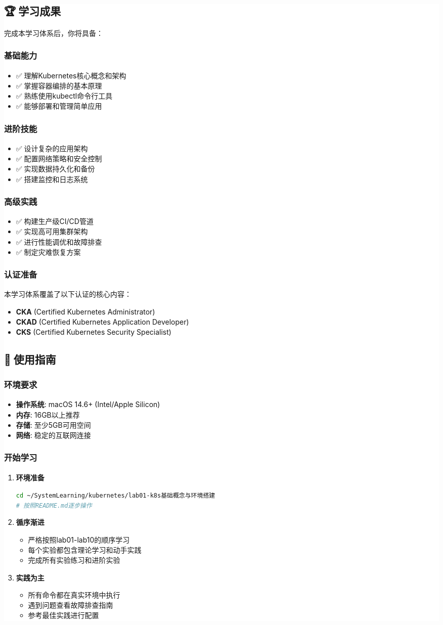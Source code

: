 ## 🏆 学习成果

完成本学习体系后，你将具备：

### 基础能力
- ✅ 理解Kubernetes核心概念和架构
- ✅ 掌握容器编排的基本原理
- ✅ 熟练使用kubectl命令行工具
- ✅ 能够部署和管理简单应用

### 进阶技能
- ✅ 设计复杂的应用架构
- ✅ 配置网络策略和安全控制
- ✅ 实现数据持久化和备份
- ✅ 搭建监控和日志系统

### 高级实践
- ✅ 构建生产级CI/CD管道
- ✅ 实现高可用集群架构
- ✅ 进行性能调优和故障排查
- ✅ 制定灾难恢复方案

### 认证准备
本学习体系覆盖了以下认证的核心内容：
- **CKA** (Certified Kubernetes Administrator)
- **CKAD** (Certified Kubernetes Application Developer)
- **CKS** (Certified Kubernetes Security Specialist)

## 🚀 使用指南

### 环境要求
- **操作系统**: macOS 14.6+ (Intel/Apple Silicon)
- **内存**: 16GB以上推荐
- **存储**: 至少5GB可用空间
- **网络**: 稳定的互联网连接

### 开始学习
1. **环境准备**
   ```bash
   cd ~/SystemLearning/kubernetes/lab01-k8s基础概念与环境搭建
   # 按照README.md逐步操作
   ```

2. **循序渐进**
   - 严格按照lab01-lab10的顺序学习
   - 每个实验都包含理论学习和动手实践
   - 完成所有实验练习和进阶实验

3. **实践为主**
   - 所有命令都在真实环境中执行
   - 遇到问题查看故障排查指南
   - 参考最佳实践进行配置
